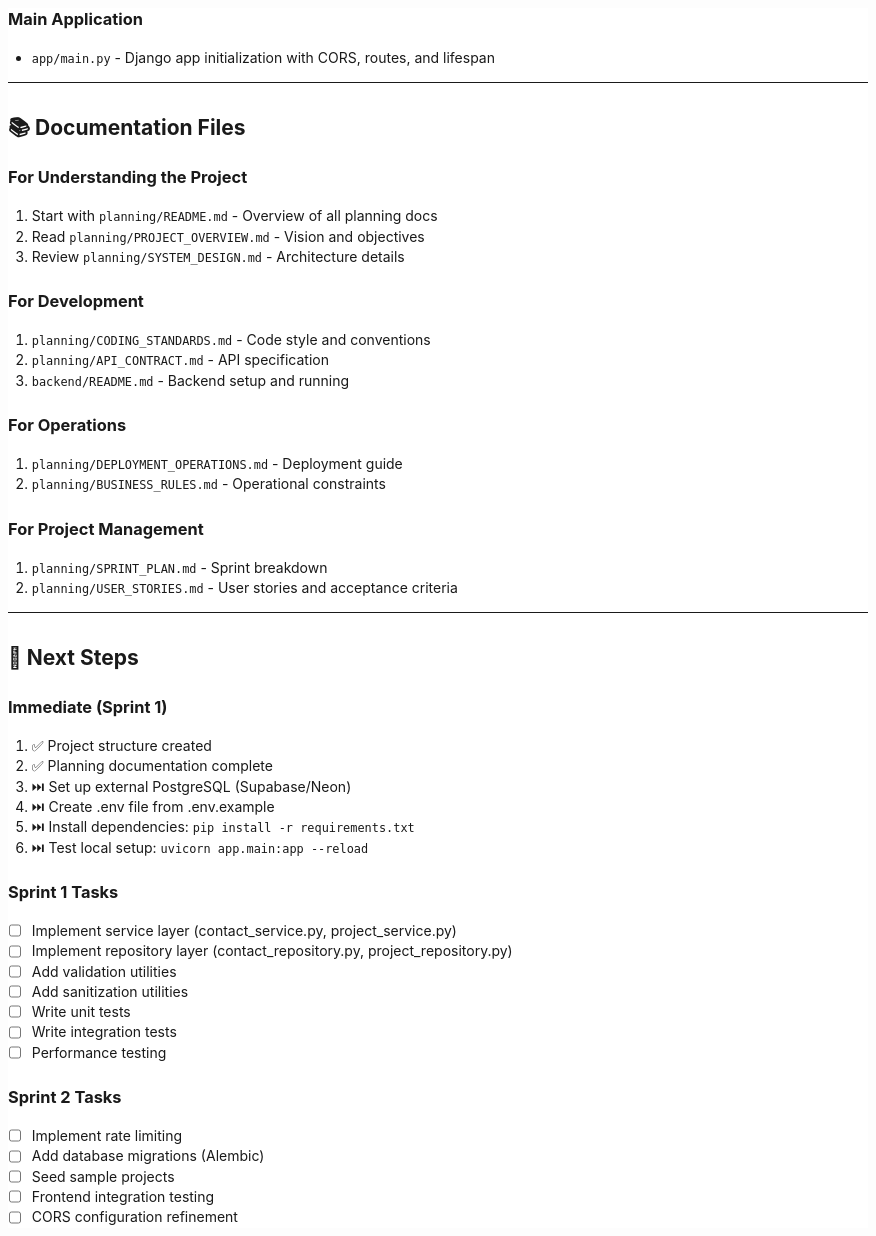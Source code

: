 ### Main Application
- `app/main.py` - Django app initialization with CORS, routes, and lifespan

---

## 📚 Documentation Files

### For Understanding the Project
1. Start with `planning/README.md` - Overview of all planning docs
2. Read `planning/PROJECT_OVERVIEW.md` - Vision and objectives
3. Review `planning/SYSTEM_DESIGN.md` - Architecture details

### For Development
1. `planning/CODING_STANDARDS.md` - Code style and conventions
2. `planning/API_CONTRACT.md` - API specification
3. `backend/README.md` - Backend setup and running

### For Operations
1. `planning/DEPLOYMENT_OPERATIONS.md` - Deployment guide
2. `planning/BUSINESS_RULES.md` - Operational constraints

### For Project Management
1. `planning/SPRINT_PLAN.md` - Sprint breakdown
2. `planning/USER_STORIES.md` - User stories and acceptance criteria

---

## 🚀 Next Steps

### Immediate (Sprint 1)
1. ✅ Project structure created
2. ✅ Planning documentation complete
3. ⏭️ Set up external PostgreSQL (Supabase/Neon)
4. ⏭️ Create .env file from .env.example
5. ⏭️ Install dependencies: `pip install -r requirements.txt`
6. ⏭️ Test local setup: `uvicorn app.main:app --reload`

### Sprint 1 Tasks
- [ ] Implement service layer (contact_service.py, project_service.py)
- [ ] Implement repository layer (contact_repository.py, project_repository.py)
- [ ] Add validation utilities
- [ ] Add sanitization utilities
- [ ] Write unit tests
- [ ] Write integration tests
- [ ] Performance testing

### Sprint 2 Tasks
- [ ] Implement rate limiting
- [ ] Add database migrations (Alembic)
- [ ] Seed sample projects
- [ ] Frontend integration testing
- [ ] CORS configuration refinement

